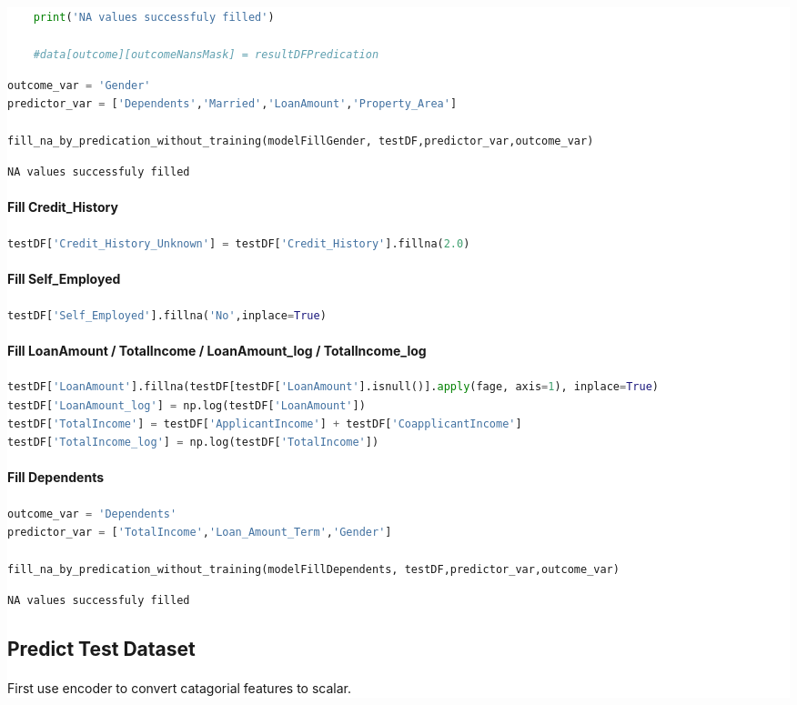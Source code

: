 ```python
    print('NA values successfuly filled')
    
    #data[outcome][outcomeNansMask] = resultDFPredication
```


```python
outcome_var = 'Gender'
predictor_var = ['Dependents','Married','LoanAmount','Property_Area']

fill_na_by_predication_without_training(modelFillGender, testDF,predictor_var,outcome_var)
```

    NA values successfuly filled
    

#### Fill Credit_History


```python
testDF['Credit_History_Unknown'] = testDF['Credit_History'].fillna(2.0)
```

#### Fill Self_Employed


```python
testDF['Self_Employed'].fillna('No',inplace=True)
```

#### Fill LoanAmount / TotalIncome / LoanAmount_log / TotalIncome_log


```python
testDF['LoanAmount'].fillna(testDF[testDF['LoanAmount'].isnull()].apply(fage, axis=1), inplace=True)
testDF['LoanAmount_log'] = np.log(testDF['LoanAmount'])
testDF['TotalIncome'] = testDF['ApplicantIncome'] + testDF['CoapplicantIncome']
testDF['TotalIncome_log'] = np.log(testDF['TotalIncome'])
```

#### Fill Dependents


```python
outcome_var = 'Dependents'
predictor_var = ['TotalIncome','Loan_Amount_Term','Gender']

fill_na_by_predication_without_training(modelFillDependents, testDF,predictor_var,outcome_var)
```

    NA values successfuly filled
    

## Predict Test Dataset

First use encoder to convert catagorial features to scalar.
